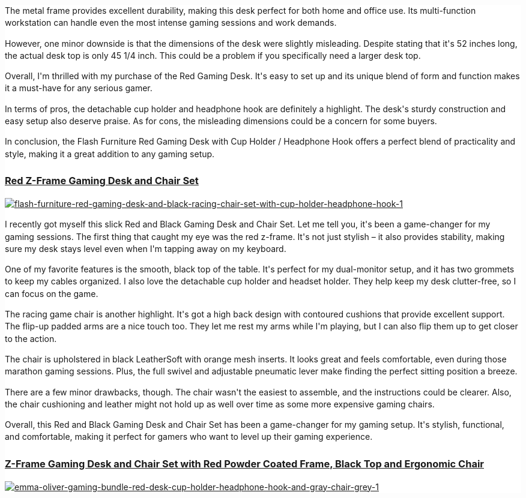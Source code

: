 The metal frame provides excellent durability, making this desk perfect for both home and office use. Its multi-function workstation can handle even the most intense gaming sessions and work demands. 

However, one minor downside is that the dimensions of the desk were slightly misleading. Despite stating that it's 52 inches long, the actual desk top is only 45 1/4 inch. This could be a problem if you specifically need a larger desk top. 

Overall, I'm thrilled with my purchase of the Red Gaming Desk. It's easy to set up and its unique blend of form and function makes it a must-have for any serious gamer. 

In terms of pros, the detachable cup holder and headphone hook are definitely a highlight. The desk's sturdy construction and easy setup also deserve praise. As for cons, the misleading dimensions could be a concern for some buyers. 

In conclusion, the Flash Furniture Red Gaming Desk with Cup Holder / Headphone Hook offers a perfect blend of practicality and style, making it a great addition to any gaming setup. 


### [Red Z-Frame Gaming Desk and Chair Set](https://serp.ly/@serpgames/amazon/red-and-black-gaming-desks?utm\_source=serpgames&utm\_medium=organic&utm\_campaign=website)

<div class="image"><a href="https://serp.ly/@serpgames/amazon/red-and-black-gaming-desks?utm_source=serpgames&utm_medium=organic&utm_campaign=website"><img alt="flash-furniture-red-gaming-desk-and-black-racing-chair-set-with-cup-holder-headphone-hook-1" src="https://imagedelivery.net/vy2bglCGN6hEeWOnSe2c7A/flash-furniture-red-gaming-desk-and-black-racing-chair-set-with-cup-holder-headphone-hook-1/w=720,h=540,fit=pad,background=black"/></a></div>

I recently got myself this slick Red and Black Gaming Desk and Chair Set. Let me tell you, it's been a game-changer for my gaming sessions. The first thing that caught my eye was the red z-frame. It's not just stylish – it also provides stability, making sure my desk stays level even when I'm tapping away on my keyboard. 

One of my favorite features is the smooth, black top of the table. It's perfect for my dual-monitor setup, and it has two grommets to keep my cables organized. I also love the detachable cup holder and headset holder. They help keep my desk clutter-free, so I can focus on the game. 

The racing game chair is another highlight. It's got a high back design with contoured cushions that provide excellent support. The flip-up padded arms are a nice touch too. They let me rest my arms while I'm playing, but I can also flip them up to get closer to the action. 

The chair is upholstered in black LeatherSoft with orange mesh inserts. It looks great and feels comfortable, even during those marathon gaming sessions. Plus, the full swivel and adjustable pneumatic lever make finding the perfect sitting position a breeze. 

There are a few minor drawbacks, though. The chair wasn't the easiest to assemble, and the instructions could be clearer. Also, the chair cushioning and leather might not hold up as well over time as some more expensive gaming chairs. 

Overall, this Red and Black Gaming Desk and Chair Set has been a game-changer for my gaming setup. It's stylish, functional, and comfortable, making it perfect for gamers who want to level up their gaming experience. 


### [Z-Frame Gaming Desk and Chair Set with Red Powder Coated Frame, Black Top and Ergonomic Chair](https://serp.ly/@serpgames/amazon/red-and-black-gaming-desks?utm\_source=serpgames&utm\_medium=organic&utm\_campaign=website)

<div class="image"><a href="https://serp.ly/@serpgames/amazon/red-and-black-gaming-desks?utm_source=serpgames&utm_medium=organic&utm_campaign=website"><img alt="emma-oliver-gaming-bundle-red-desk-cup-holder-headphone-hook-and-gray-chair-grey-1" src="https://imagedelivery.net/vy2bglCGN6hEeWOnSe2c7A/emma-oliver-gaming-bundle-red-desk-cup-holder-headphone-hook-and-gray-chair-grey-1/w=720,h=540,fit=pad,background=black"/></a></div>
